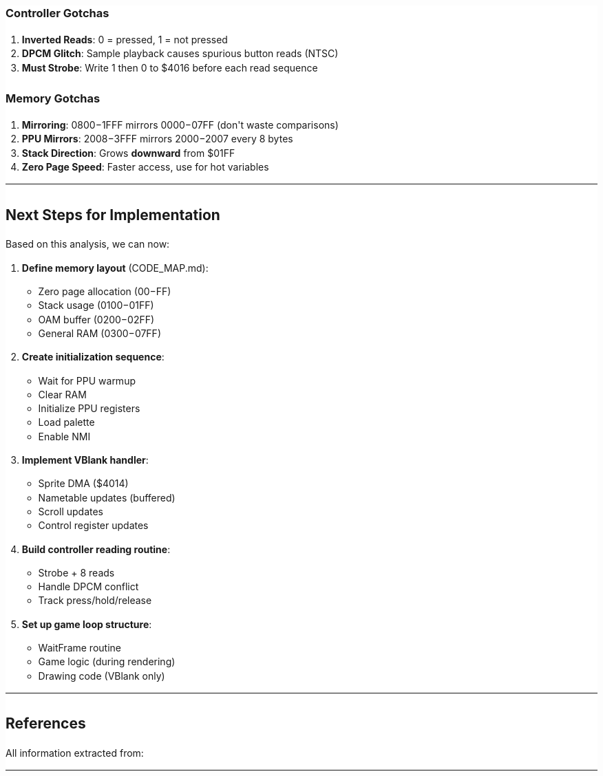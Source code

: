 ### Controller Gotchas
1. **Inverted Reads**: 0 = pressed, 1 = not pressed
2. **DPCM Glitch**: Sample playback causes spurious button reads (NTSC)
3. **Must Strobe**: Write 1 then 0 to $4016 before each read sequence

### Memory Gotchas
1. **Mirroring**: $0800-$1FFF mirrors $0000-$07FF (don't waste comparisons)
2. **PPU Mirrors**: $2008-$3FFF mirrors $2000-$2007 every 8 bytes
3. **Stack Direction**: Grows **downward** from $01FF
4. **Zero Page Speed**: Faster access, use for hot variables

---

## Next Steps for Implementation

Based on this analysis, we can now:

1. **Define memory layout** (CODE_MAP.md):
   - Zero page allocation ($00-$FF)
   - Stack usage ($0100-$01FF)
   - OAM buffer ($0200-$02FF)
   - General RAM ($0300-$07FF)

2. **Create initialization sequence**:
   - Wait for PPU warmup
   - Clear RAM
   - Initialize PPU registers
   - Load palette
   - Enable NMI

3. **Implement VBlank handler**:
   - Sprite DMA ($4014)
   - Nametable updates (buffered)
   - Scroll updates
   - Control register updates

4. **Build controller reading routine**:
   - Strobe + 8 reads
   - Handle DPCM conflict
   - Track press/hold/release

5. **Set up game loop structure**:
   - WaitFrame routine
   - Game logic (during rendering)
   - Drawing code (VBlank only)

---

## References

All information extracted from:

---
